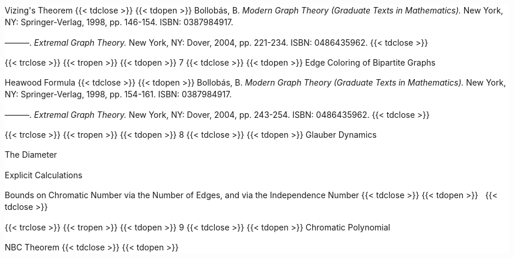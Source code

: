 Vizing's Theorem
{{< tdclose >}}
{{< tdopen >}}
Bollobás, B. _Modern Graph Theory (Graduate Texts in Mathematics)._ New York, NY: Springer-Verlag, 1998, pp. 146-154. ISBN: 0387984917.  
  
———. _Extremal Graph Theory._ New York, NY: Dover, 2004, pp. 221-234. ISBN: 0486435962.
{{< tdclose >}}

{{< trclose >}}
{{< tropen >}}
{{< tdopen >}}
7
{{< tdclose >}}
{{< tdopen >}}
Edge Coloring of Bipartite Graphs  
  
Heawood Formula
{{< tdclose >}}
{{< tdopen >}}
Bollobás, B. _Modern Graph Theory (Graduate Texts in Mathematics)._ New York, NY: Springer-Verlag, 1998, pp. 154-161. ISBN: 0387984917.  
  
———. _Extremal Graph Theory._ New York, NY: Dover, 2004, pp. 243-254. ISBN: 0486435962.
{{< tdclose >}}

{{< trclose >}}
{{< tropen >}}
{{< tdopen >}}
8
{{< tdclose >}}
{{< tdopen >}}
Glauber Dynamics  
  
The Diameter  
  
Explicit Calculations  
  
Bounds on Chromatic Number via the Number of Edges, and via the Independence Number
{{< tdclose >}}
{{< tdopen >}}
 
{{< tdclose >}}

{{< trclose >}}
{{< tropen >}}
{{< tdopen >}}
9
{{< tdclose >}}
{{< tdopen >}}
Chromatic Polynomial  
  
NBC Theorem
{{< tdclose >}}
{{< tdopen >}}
 
